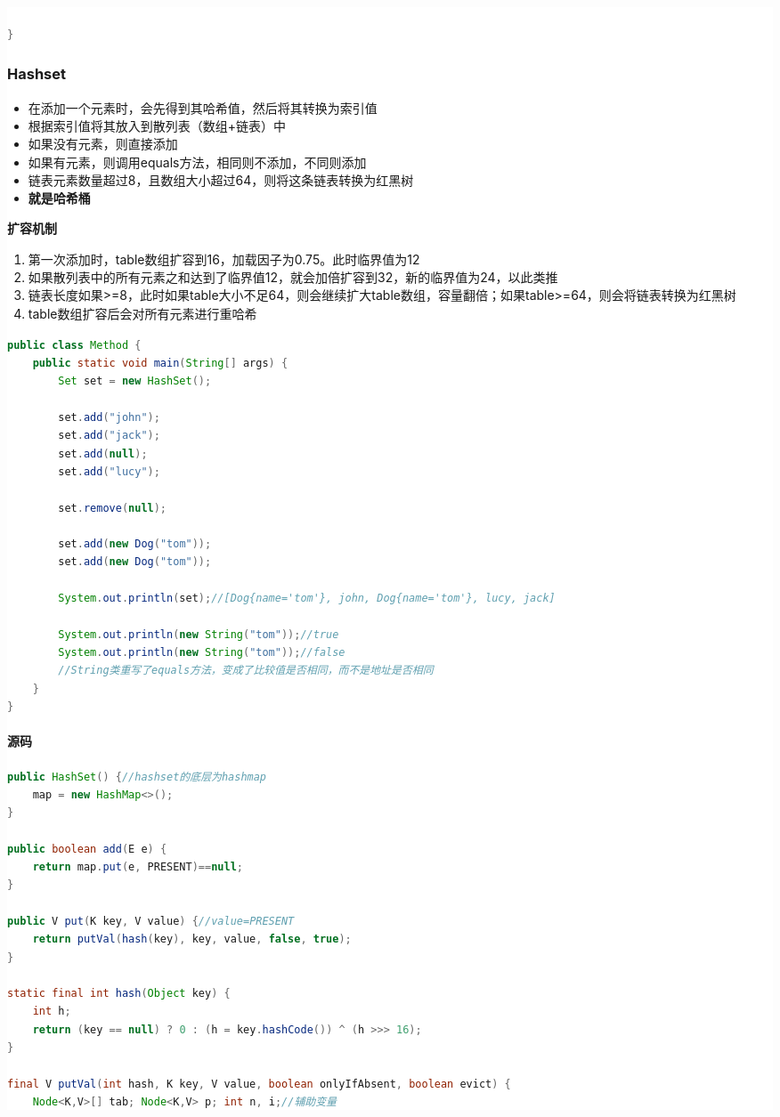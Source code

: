 ```java

}
```

### Hashset

- 在添加一个元素时，会先得到其哈希值，然后将其转换为索引值
- 根据索引值将其放入到散列表（数组+链表）中
- 如果没有元素，则直接添加
- 如果有元素，则调用equals方法，相同则不添加，不同则添加
- 链表元素数量超过8，且数组大小超过64，则将这条链表转换为红黑树
- **就是哈希桶**

**扩容机制**

1. 第一次添加时，table数组扩容到16，加载因子为0.75。此时临界值为12
2. 如果散列表中的所有元素之和达到了临界值12，就会加倍扩容到32，新的临界值为24，以此类推
3. 链表长度如果>=8，此时如果table大小不足64，则会继续扩大table数组，容量翻倍；如果table>=64，则会将链表转换为红黑树
4. table数组扩容后会对所有元素进行重哈希

```java
public class Method {
    public static void main(String[] args) {
        Set set = new HashSet();

        set.add("john");
        set.add("jack");
        set.add(null);
        set.add("lucy");

        set.remove(null);

        set.add(new Dog("tom"));
        set.add(new Dog("tom"));

        System.out.println(set);//[Dog{name='tom'}, john, Dog{name='tom'}, lucy, jack]

        System.out.println(new String("tom"));//true
        System.out.println(new String("tom"));//false
        //String类重写了equals方法，变成了比较值是否相同，而不是地址是否相同
    }
}
```

#### 源码

```java
public HashSet() {//hashset的底层为hashmap
    map = new HashMap<>();
}

public boolean add(E e) {
    return map.put(e, PRESENT)==null;
}

public V put(K key, V value) {//value=PRESENT
    return putVal(hash(key), key, value, false, true);
}

static final int hash(Object key) {
    int h;
    return (key == null) ? 0 : (h = key.hashCode()) ^ (h >>> 16);
}

final V putVal(int hash, K key, V value, boolean onlyIfAbsent, boolean evict) {
    Node<K,V>[] tab; Node<K,V> p; int n, i;//辅助变量
```
